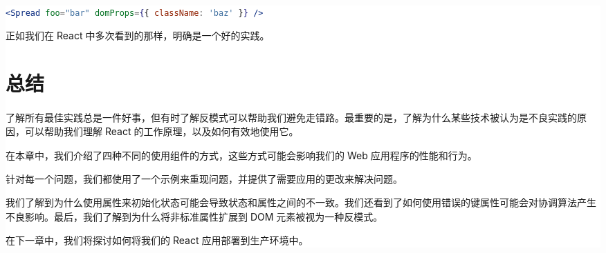 ```jsx
<Spread foo="bar" domProps={{ className: 'baz' }} />
```

正如我们在 React 中多次看到的那样，明确是一个好的实践。

# 总结

了解所有最佳实践总是一件好事，但有时了解反模式可以帮助我们避免走错路。最重要的是，了解为什么某些技术被认为是不良实践的原因，可以帮助我们理解 React 的工作原理，以及如何有效地使用它。

在本章中，我们介绍了四种不同的使用组件的方式，这些方式可能会影响我们的 Web 应用程序的性能和行为。

针对每一个问题，我们都使用了一个示例来重现问题，并提供了需要应用的更改来解决问题。

我们了解到为什么使用属性来初始化状态可能会导致状态和属性之间的不一致。我们还看到了如何使用错误的键属性可能会对协调算法产生不良影响。最后，我们了解到为什么将非标准属性扩展到 DOM 元素被视为一种反模式。

在下一章中，我们将探讨如何将我们的 React 应用部署到生产环境中。
